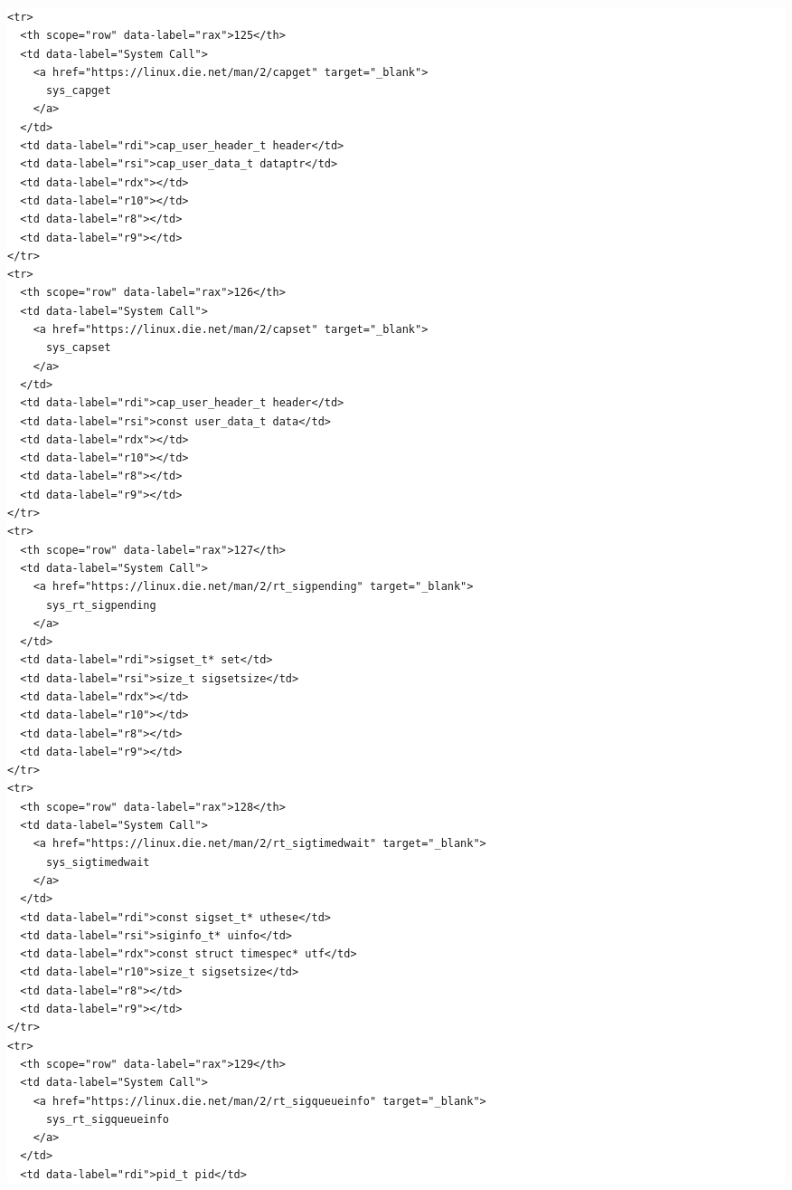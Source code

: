     <tr>
      <th scope="row" data-label="rax">125</th>
      <td data-label="System Call">
        <a href="https://linux.die.net/man/2/capget" target="_blank">
          sys_capget
        </a>
      </td>
      <td data-label="rdi">cap_user_header_t header</td>
      <td data-label="rsi">cap_user_data_t dataptr</td>
      <td data-label="rdx"></td>
      <td data-label="r10"></td>
      <td data-label="r8"></td>
      <td data-label="r9"></td>
    </tr>
    <tr>
      <th scope="row" data-label="rax">126</th>
      <td data-label="System Call">
        <a href="https://linux.die.net/man/2/capset" target="_blank">
          sys_capset
        </a>
      </td>
      <td data-label="rdi">cap_user_header_t header</td>
      <td data-label="rsi">const user_data_t data</td>
      <td data-label="rdx"></td>
      <td data-label="r10"></td>
      <td data-label="r8"></td>
      <td data-label="r9"></td>
    </tr>
    <tr>
      <th scope="row" data-label="rax">127</th>
      <td data-label="System Call">
        <a href="https://linux.die.net/man/2/rt_sigpending" target="_blank">
          sys_rt_sigpending
        </a>
      </td>
      <td data-label="rdi">sigset_t* set</td>
      <td data-label="rsi">size_t sigsetsize</td>
      <td data-label="rdx"></td>
      <td data-label="r10"></td>
      <td data-label="r8"></td>
      <td data-label="r9"></td>
    </tr>
    <tr>
      <th scope="row" data-label="rax">128</th>
      <td data-label="System Call">
        <a href="https://linux.die.net/man/2/rt_sigtimedwait" target="_blank">
          sys_sigtimedwait
        </a>
      </td>
      <td data-label="rdi">const sigset_t* uthese</td>
      <td data-label="rsi">siginfo_t* uinfo</td>
      <td data-label="rdx">const struct timespec* utf</td>
      <td data-label="r10">size_t sigsetsize</td>
      <td data-label="r8"></td>
      <td data-label="r9"></td>
    </tr>
    <tr>
      <th scope="row" data-label="rax">129</th>
      <td data-label="System Call">
        <a href="https://linux.die.net/man/2/rt_sigqueueinfo" target="_blank">
          sys_rt_sigqueueinfo
        </a>
      </td>
      <td data-label="rdi">pid_t pid</td>